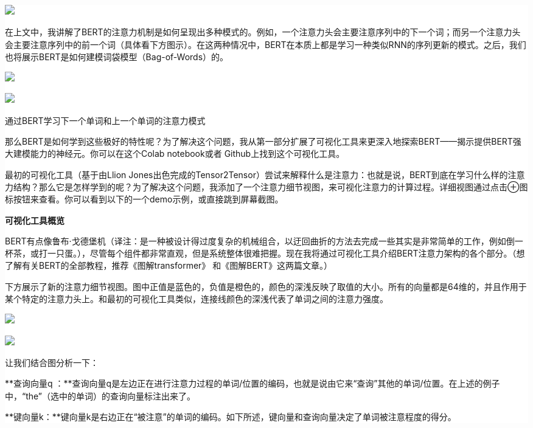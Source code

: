 ![](https://pic3.zhimg.com/80/v2-bc9f23f2b7cf8fed75c742a1d1703835_hd.jpg)

  

  

在上文中，我讲解了BERT的注意力机制是如何呈现出多种模式的。例如，一个注意力头会主要注意序列中的下一个词；而另一个注意力头会主要注意序列中的前一个词（具体看下方图示）。在这两种情况中，BERT在本质上都是学习一种类似RNN的序列更新的模式。之后，我们也将展示BERT是如何建模词袋模型（Bag-of-Words）的。

  

  

<img src="https://pic4.zhimg.com/50/v2-a76f0dce1bb3be5e2bbe41a4092592d8\_hd.jpg" data-caption="" data-size="normal" data-rawwidth="1080" data-rawheight="531" data-default-watermark-src="https://pic3.zhimg.com/50/v2-c855b4da7fed05286906f7d26e38a7eb\_hd.jpg" class="origin\_image zh-lightbox-thumb" width="1080" data-original="https://pic4.zhimg.com/v2-a76f0dce1bb3be5e2bbe41a4092592d8\_r.jpg"/>

![](https://pic4.zhimg.com/80/v2-a76f0dce1bb3be5e2bbe41a4092592d8_hd.jpg)

  

通过BERT学习下一个单词和上一个单词的注意力模式

  

那么BERT是如何学到这些极好的特性呢？为了解决这个问题，我从第一部分扩展了可视化工具来更深入地探索BERT——揭示提供BERT强大建模能力的神经元。你可以在这个Colab notebook或者 Github上找到这个可视化工具。

  

最初的可视化工具（基于由Llion Jones出色完成的Tensor2Tensor）尝试来解释什么是注意力：也就是说，BERT到底在学习什么样的注意力结构？那么它是怎样学到的呢？为了解决这个问题，我添加了一个注意力细节视图，来可视化注意力的计算过程。详细视图通过点击⊕图标按钮来查看。你可以看到以下的一个demo示例，或直接跳到屏幕截图。

  

  

  

**可视化工具概览**

  

BERT有点像鲁布·戈德堡机（译注：是一种被设计得过度复杂的机械组合，以迂回曲折的方法去完成一些其实是非常简单的工作，例如倒一杯茶，或打一只蛋。），尽管每个组件都非常直观，但是系统整体很难把握。现在我将通过可视化工具介绍BERT注意力架构的各个部分。（想了解有关BERT的全部教程，推荐《图解transformer》 和《图解BERT》这两篇文章。）

  

下方展示了新的注意力细节视图。图中正值是蓝色的，负值是橙色的，颜色的深浅反映了取值的大小。所有的向量都是64维的，并且作用于某个特定的注意力头上。和最初的可视化工具类似，连接线颜色的深浅代表了单词之间的注意力强度。

  

<img src="https://pic4.zhimg.com/50/v2-571d2d71a5bce3cdc22da429459dafcb\_hd.jpg" data-caption="" data-size="normal" data-rawwidth="1080" data-rawheight="320" data-default-watermark-src="https://pic2.zhimg.com/50/v2-7fd6b91eca64992655b00ca09edca11f\_hd.jpg" class="origin\_image zh-lightbox-thumb" width="1080" data-original="https://pic4.zhimg.com/v2-571d2d71a5bce3cdc22da429459dafcb\_r.jpg"/>

![](https://pic4.zhimg.com/80/v2-571d2d71a5bce3cdc22da429459dafcb_hd.jpg)

  

  

让我们结合图分析一下：

  

**查询向量q ：**查询向量q是左边正在进行注意力过程的单词/位置的编码，也就是说由它来“查询”其他的单词/位置。在上述的例子中，“the”（选中的单词）的查询向量标注出来了。

  

**键向量k：**键向量k是右边正在“被注意”的单词的编码。如下所述，键向量和查询向量决定了单词被注意程度的得分。

  

